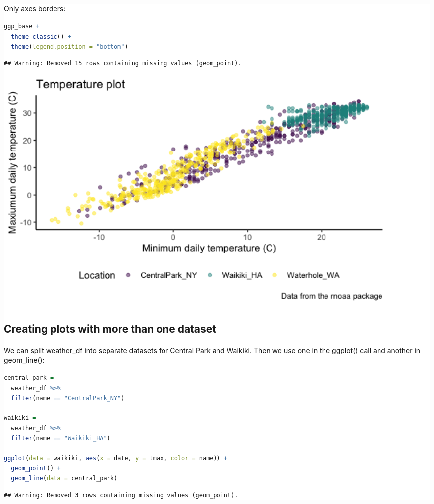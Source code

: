 Only axes borders:

``` r
ggp_base + 
  theme_classic() +
  theme(legend.position = "bottom")
```

    ## Warning: Removed 15 rows containing missing values (geom_point).

<img src="Visualization2_files/figure-gfm/unnamed-chunk-10-1.png" width="90%" />

## Creating plots with more than one dataset

We can split weather\_df into separate datasets for Central Park and
Waikiki. Then we use one in the ggplot() call and another in
geom\_line():

``` r
central_park = 
  weather_df %>% 
  filter(name == "CentralPark_NY")

waikiki = 
  weather_df %>% 
  filter(name == "Waikiki_HA")

ggplot(data = waikiki, aes(x = date, y = tmax, color = name)) + 
  geom_point() + 
  geom_line(data = central_park)
```

    ## Warning: Removed 3 rows containing missing values (geom_point).
